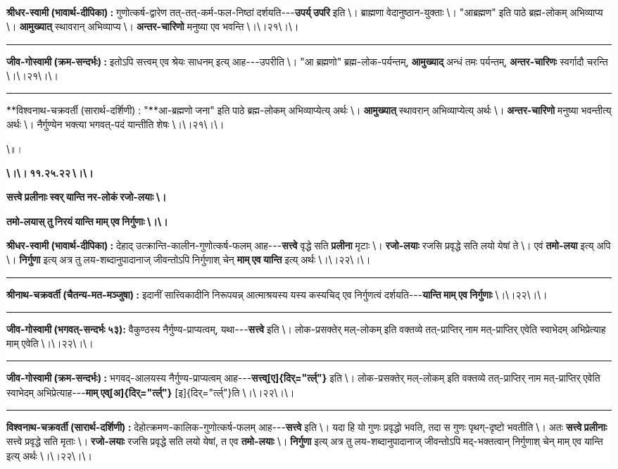 **श्रीधर-स्वामी (भावार्थ-दीपिका) :** गुणोत्कर्ष-द्वारेण
तत्-तत्-कर्म-फल-निष्ठां दर्शयति---**उपर्य् उपरि** इति \। ब्राह्मणा
वेदानुष्ठान-युक्ताः \। "आब्रह्मण" इति पाठे ब्रह्म-लोकम् अभिव्याप्य \।
**आमुख्यात्** स्थावरान् अभिव्याप्य \। **अन्तर-चारिणो** मनुष्या एव
भवन्ति \।\।२१\।\।

---------------------------------------------------------------------------------------------------------------------

**जीव-गोस्वामी (क्रम-सन्दर्भः) :** इतोऽपि सत्त्वम् एव श्रेयः साधनम्
इत्य् आह---उपरीति \। \"आ ब्रह्मणो\" ब्रह्म-लोक-पर्यन्तम्, **आमुख्याद्**
अन्धं तमः पर्यन्तम्, **अन्तर-चारिणः** स्वर्गादौ चरन्ति \।\।२१\।\।

---------------------------------------------------------------------------------------------------------------------

**विश्वनाथ-चक्रवर्ती (सारार्थ-दर्शिणी) : \"**आ-ब्रह्मणो जना\" इति
पाठे ब्रह्म-लोकम् अभिव्याप्येत्य् अर्थः \। **आमुख्यात्** स्थावरान्
अभिव्याप्येत्य् अर्थः \। **अन्तर-चारिणो** मनुष्या भवन्तीत्य् अर्थः \।
नैर्गुण्येन भक्त्या भगवत्-पदं यान्तीति शेषः \।\।२१\।\।

\॥।

**\।\। ११.२५.२२ \।\।**

**सत्त्वे प्रलीनाः स्वर् यान्ति नर-लोकं रजो-लयाः \।**

**तमो-लयास् तु निरयं यान्ति माम् एव निर्गुणाः \।\।**

**श्रीधर-स्वामी (भावार्थ-दीपिका) :** देहाद्
उत्क्रान्ति-कालीन-गुणोत्कर्ष-फलम् आह---**सत्त्वे** वृद्धे सति
**प्रलीना** मृटाः \। **रजो-लयाः** रजसि प्रवृद्धे सति लयो येषां ते
\। एवं **तमो-लया** इत्य् अपि \। **निर्गुणा** इत्य् अत्र तु
लय-शब्दानुपादानाज् जीवन्तोऽपि निर्गुणाश् चेन् **माम् एव यान्ति** इत्य् अर्थः
\।\।२२\।\।

---------------------------------------------------------------------------------------------------------------------

**श्रीनाथ-चक्रवर्ती (चैतन्य-मत-मञ्जुषा) :** इदानीं सात्त्विकादीनि
निरूपयन्न् आत्माश्रयस्य यस्य कस्यचिद् एव निर्गुणत्वं
दर्शयति---**यान्ति माम् एव निर्गुणाः** \।\।२२\।\।

---------------------------------------------------------------------------------------------------------------------

**जीव-गोस्वामी (भगवत्-सन्दर्भः ५३):** वैकुण्ठस्य
नैर्गुण्य-प्राप्यत्वम्, यथा---**सत्त्वे** इति \। लोक-प्रसक्तेर् मल्-लोकम्
इति वक्तव्ये तत्-प्राप्तिर् नाम मत्-प्राप्तिर् एवेति स्वाभेदम् अभिप्रेत्याह
माम् एवेति \।\।२२\।\।

---------------------------------------------------------------------------------------------------------------------

**जीव-गोस्वामी (क्रम-सन्दर्भः) :** भगवद्-आलयस्य
नैर्गुण्य-प्राप्यत्वम् आह---**सत्त्व्[ए]{दिर्="र्त्ल्"}** इति \। लोक-प्रसक्तेर्
मल्-लोकम् इति वक्तव्ये तत्-प्राप्तिर् नाम मत्-प्राप्तिर् एवेति स्वाभेदम्
अभिप्रेत्याह---**माम् एव्[अ]{दिर्="र्त्ल्"}** [इ]{दिर्="र्त्ल्"}ति \।\।२२\।\।

---------------------------------------------------------------------------------------------------------------------

**विश्वनाथ-चक्रवर्ती (सारार्थ-दर्शिणी) :**
देहोत्क्रमण-कालिक-गुणोत्कर्ष-फलम् आह---**सत्त्वे** इति \। यदा हि यो
गुणः प्रवृद्धो भवति, तदा स गुणः पृथग्-दृष्टो भवतीति \। अतः
**सत्त्वे प्रलीनाः** सत्त्वे प्रवृद्धे सति मृताः \। **रजो-लयाः** रजसि
प्रवृद्धे सति लयो येषां, त एव **तमो-लयाः** \। **निर्गुणा** इत्य् अत्र
तु लय-शब्दानुपादानाज् जीवन्तोऽपि मद्-भक्तत्वान् निर्गुणाश् चेन् माम् एव
यान्ति इत्य् अर्थः \।\।२२\।\।


[^१२४]: सत्त्वेनाब्राह्मणो
[^१२५]: ग्राम्य इति श्री-जीवस्य पाथः।
[^१२६]: जीवेन निर्मुक्त इति क्वचित् पाठः।